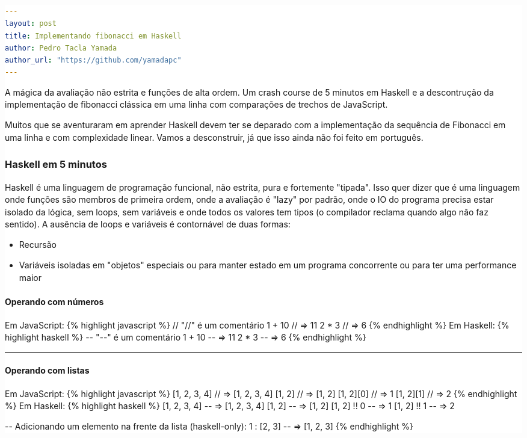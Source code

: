 ```yaml
---
layout: post
title: Implementando fibonacci em Haskell
author: Pedro Tacla Yamada
author_url: "https://github.com/yamadapc"
---
```

A mágica da avaliação não estrita e funções de alta ordem. Um crash course de 5
minutos em Haskell e a descontrução da implementação de fibonacci clássica em
uma linha com comparações de trechos de JavaScript.



Muitos que se aventuraram em aprender Haskell devem ter se deparado com a
implementação da sequência de Fibonacci em uma linha e com complexidade linear.
Vamos a desconstruir, já que isso ainda não foi feito em português.

### Haskell em 5 minutos
Haskell é uma linguagem de programação funcional, não estrita, pura e fortemente
"tipada". Isso quer dizer que é uma linguagem onde funções são membros de
primeira ordem, onde a avaliação é "lazy" por padrão, onde o IO do programa
precisa estar isolado da lógica, sem loops, sem variáveis e onde todos os
valores tem tipos (o compilador reclama quando algo não faz sentido). A ausência
de loops e variáveis é contornável de duas formas:

* Recursão

* Variáveis isoladas em "objetos" especiais ou para manter estado em um programa
  concorrente ou para ter uma performance maior

#### Operando com números
Em JavaScript:
{% highlight javascript %}
// "//" é um comentário
1 + 10 // => 11
2 * 3  // => 6
{% endhighlight %}
Em Haskell:
{% highlight haskell %}
-- "--" é um comentário
1 + 10 -- => 11
2 * 3  -- => 6
{% endhighlight %}

- - -

#### Operando com listas
Em JavaScript:
{% highlight javascript %}
[1, 2, 3, 4] // => [1, 2, 3, 4]
[1, 2]       // => [1, 2]
[1, 2][0]    // => 1
[1, 2][1]    // => 2
{% endhighlight %}
Em Haskell:
{% highlight haskell %}
[1, 2, 3, 4] -- => [1, 2, 3, 4]
[1, 2]       -- => [1, 2]
[1, 2] !! 0  -- => 1
[1, 2] !! 1  -- => 2

-- Adicionando um elemento na frente da lista (haskell-only):
1 : [2, 3]   -- => [1, 2, 3]
{% endhighlight %}

